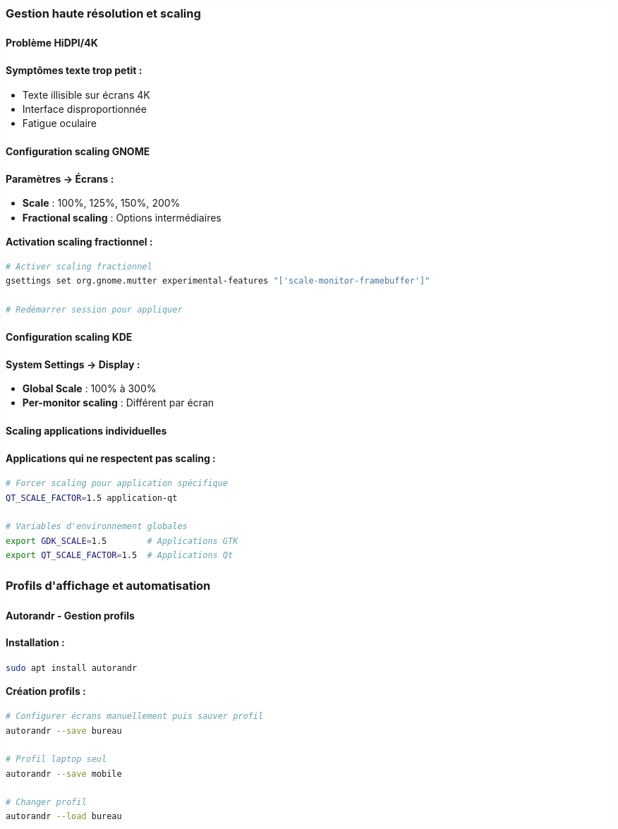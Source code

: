 ### Gestion haute résolution et scaling

#### Problème HiDPI/4K

**Symptômes texte trop petit :**
- Texte illisible sur écrans 4K
- Interface disproportionnée
- Fatigue oculaire

#### Configuration scaling GNOME

**Paramètres → Écrans :**
- **Scale** : 100%, 125%, 150%, 200%
- **Fractional scaling** : Options intermédiaires

**Activation scaling fractionnel :**
```bash
# Activer scaling fractionnel
gsettings set org.gnome.mutter experimental-features "['scale-monitor-framebuffer']"

# Redémarrer session pour appliquer
```

#### Configuration scaling KDE

**System Settings → Display :**
- **Global Scale** : 100% à 300%
- **Per-monitor scaling** : Différent par écran

#### Scaling applications individuelles

**Applications qui ne respectent pas scaling :**
```bash
# Forcer scaling pour application spécifique
QT_SCALE_FACTOR=1.5 application-qt

# Variables d'environnement globales
export GDK_SCALE=1.5        # Applications GTK
export QT_SCALE_FACTOR=1.5  # Applications Qt
```

### Profils d'affichage et automatisation

#### Autorandr - Gestion profils

**Installation :**
```bash
sudo apt install autorandr
```

**Création profils :**
```bash
# Configurer écrans manuellement puis sauver profil
autorandr --save bureau

# Profil laptop seul
autorandr --save mobile

# Changer profil
autorandr --load bureau
```
